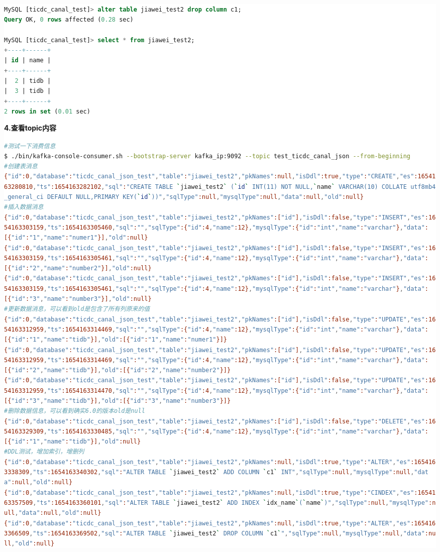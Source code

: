 ```sql
MySQL [ticdc_canal_test]> alter table jiawei_test2 drop column c1;
Query OK, 0 rows affected (0.28 sec)

MySQL [ticdc_canal_test]> select * from jiawei_test2;
+----+------+
| id | name |
+----+------+
|  2 | tidb |
|  3 | tidb |
+----+------+
2 rows in set (0.01 sec)
```

**4.查看topic内容**

```bash
#测试一下消费信息
$ ./bin/kafka-console-consumer.sh --bootstrap-server kafka_ip:9092 --topic test_ticdc_canal_json --from-beginning
#创建表消息
{"id":0,"database":"ticdc_canal_json_test","table":"jiawei_test2","pkNames":null,"isDdl":true,"type":"CREATE","es":1654163280810,"ts":1654163282102,"sql":"CREATE TABLE `jiawei_test2` (`id` INT(11) NOT NULL,`name` VARCHAR(10) COLLATE utf8mb4_general_ci DEFAULT NULL,PRIMARY KEY(`id`))","sqlType":null,"mysqlType":null,"data":null,"old":null}
#插入数据消息
{"id":0,"database":"ticdc_canal_json_test","table":"jiawei_test2","pkNames":["id"],"isDdl":false,"type":"INSERT","es":1654163303159,"ts":1654163305460,"sql":"","sqlType":{"id":4,"name":12},"mysqlType":{"id":"int","name":"varchar"},"data":[{"id":"1","name":"numer1"}],"old":null}
{"id":0,"database":"ticdc_canal_json_test","table":"jiawei_test2","pkNames":["id"],"isDdl":false,"type":"INSERT","es":1654163303159,"ts":1654163305461,"sql":"","sqlType":{"id":4,"name":12},"mysqlType":{"id":"int","name":"varchar"},"data":[{"id":"2","name":"number2"}],"old":null}
{"id":0,"database":"ticdc_canal_json_test","table":"jiawei_test2","pkNames":["id"],"isDdl":false,"type":"INSERT","es":1654163303159,"ts":1654163305461,"sql":"","sqlType":{"id":4,"name":12},"mysqlType":{"id":"int","name":"varchar"},"data":[{"id":"3","name":"number3"}],"old":null}
#更新数据消息，可以看到old是包含了所有列原来的值
{"id":0,"database":"ticdc_canal_json_test","table":"jiawei_test2","pkNames":["id"],"isDdl":false,"type":"UPDATE","es":1654163312959,"ts":1654163314469,"sql":"","sqlType":{"id":4,"name":12},"mysqlType":{"id":"int","name":"varchar"},"data":[{"id":"1","name":"tidb"}],"old":[{"id":"1","name":"numer1"}]}
{"id":0,"database":"ticdc_canal_json_test","table":"jiawei_test2","pkNames":["id"],"isDdl":false,"type":"UPDATE","es":1654163312959,"ts":1654163314469,"sql":"","sqlType":{"id":4,"name":12},"mysqlType":{"id":"int","name":"varchar"},"data":[{"id":"2","name":"tidb"}],"old":[{"id":"2","name":"number2"}]}
{"id":0,"database":"ticdc_canal_json_test","table":"jiawei_test2","pkNames":["id"],"isDdl":false,"type":"UPDATE","es":1654163312959,"ts":1654163314470,"sql":"","sqlType":{"id":4,"name":12},"mysqlType":{"id":"int","name":"varchar"},"data":[{"id":"3","name":"tidb"}],"old":[{"id":"3","name":"number3"}]}
#删除数据信息，可以看到确实6.0的版本old是null
{"id":0,"database":"ticdc_canal_json_test","table":"jiawei_test2","pkNames":["id"],"isDdl":false,"type":"DELETE","es":1654163329309,"ts":1654163330485,"sql":"","sqlType":{"id":4,"name":12},"mysqlType":{"id":"int","name":"varchar"},"data":[{"id":"1","name":"tidb"}],"old":null}
#DDL测试，增加索引，增删列
{"id":0,"database":"ticdc_canal_json_test","table":"jiawei_test2","pkNames":null,"isDdl":true,"type":"ALTER","es":1654163338309,"ts":1654163340302,"sql":"ALTER TABLE `jiawei_test2` ADD COLUMN `c1` INT","sqlType":null,"mysqlType":null,"data":null,"old":null}
{"id":0,"database":"ticdc_canal_json_test","table":"jiawei_test2","pkNames":null,"isDdl":true,"type":"CINDEX","es":1654163357509,"ts":1654163360101,"sql":"ALTER TABLE `jiawei_test2` ADD INDEX `idx_name`(`name`)","sqlType":null,"mysqlType":null,"data":null,"old":null}
{"id":0,"database":"ticdc_canal_json_test","table":"jiawei_test2","pkNames":null,"isDdl":true,"type":"ALTER","es":1654163366509,"ts":1654163369502,"sql":"ALTER TABLE `jiawei_test2` DROP COLUMN `c1`","sqlType":null,"mysqlType":null,"data":null,"old":null}
```
